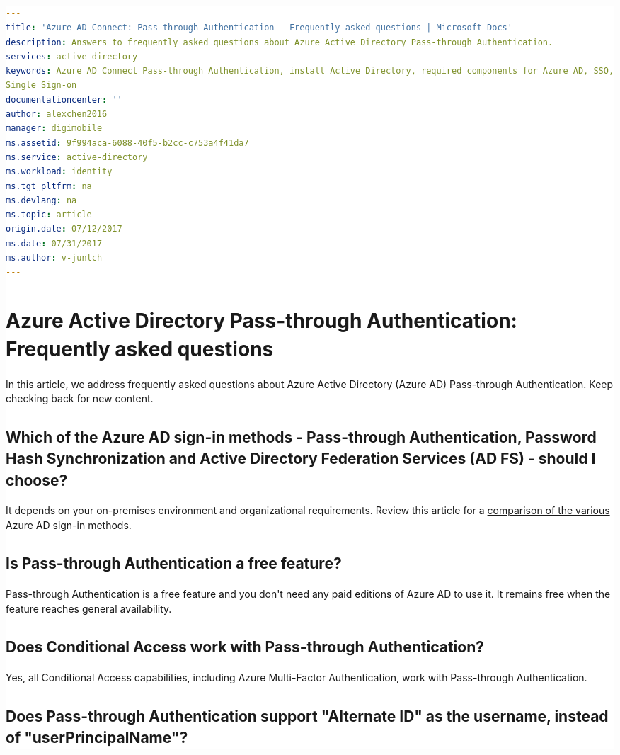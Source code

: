 ```yaml
---
title: 'Azure AD Connect: Pass-through Authentication - Frequently asked questions | Microsoft Docs'
description: Answers to frequently asked questions about Azure Active Directory Pass-through Authentication.
services: active-directory
keywords: Azure AD Connect Pass-through Authentication, install Active Directory, required components for Azure AD, SSO, Single Sign-on
documentationcenter: ''
author: alexchen2016
manager: digimobile
ms.assetid: 9f994aca-6088-40f5-b2cc-c753a4f41da7
ms.service: active-directory
ms.workload: identity
ms.tgt_pltfrm: na
ms.devlang: na
ms.topic: article
origin.date: 07/12/2017
ms.date: 07/31/2017
ms.author: v-junlch
---
```


# Azure Active Directory Pass-through Authentication: Frequently asked questions

In this article, we address frequently asked questions about Azure Active Directory (Azure AD) Pass-through Authentication. Keep checking back for new content.

## Which of the Azure AD sign-in methods - Pass-through Authentication, Password Hash Synchronization and Active Directory Federation Services (AD FS) - should I choose?

It depends on your on-premises environment and organizational requirements. Review this article for a [comparison of the various Azure AD sign-in methods](active-directory-aadconnect-user-signin.md).

## Is Pass-through Authentication a free feature?

Pass-through Authentication is a free feature and you don't need any paid editions of Azure AD to use it. It remains free when the feature reaches general availability.

## Does Conditional Access work with Pass-through Authentication?

Yes, all Conditional Access capabilities, including Azure Multi-Factor Authentication, work with Pass-through Authentication.

## Does Pass-through Authentication support "Alternate ID" as the username, instead of "userPrincipalName"?
